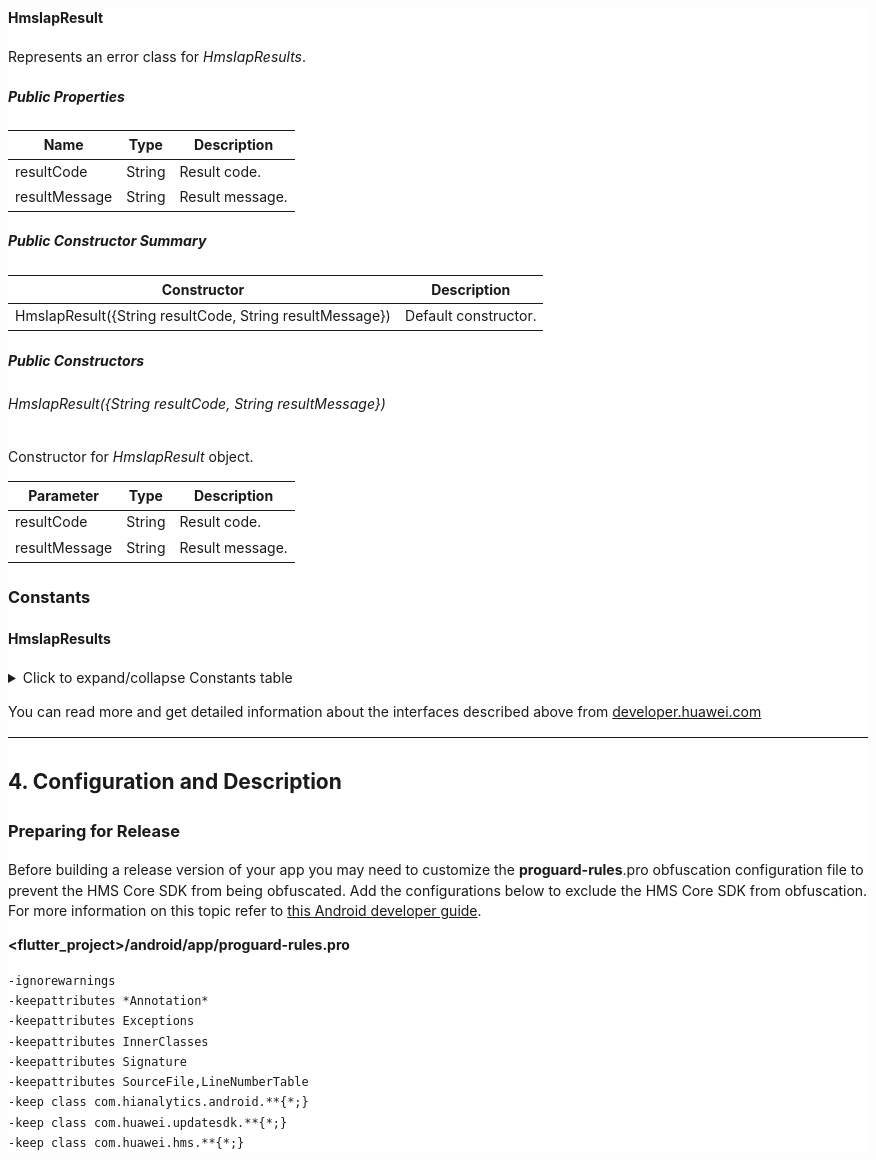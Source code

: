 #### HmsIapResult

Represents an error class for *HmsIapResults*.

##### Public Properties

| Name          | Type   | Description     |
| ------------- | ------ | --------------- |
| resultCode    | String | Result code.    |
| resultMessage | String | Result message. |

##### Public Constructor Summary

| Constructor                                             | Description          |
| ------------------------------------------------------- | -------------------- |
| HmsIapResult({String resultCode, String resultMessage}) | Default constructor. |

##### Public Constructors

###### HmsIapResult({String resultCode, String resultMessage})

Constructor for *HmsIapResult* object.

| Parameter     | Type   | Description     |
| ------------- | ------ | --------------- |
| resultCode    | String | Result code.    |
| resultMessage | String | Result message. |

### Constants

#### HmsIapResults

<details><summary>Click to expand/collapse Constants table</summary></details>

You can read more and get detailed information about the interfaces described above from [developer.huawei.com](https://developer.huawei.com)

---

## 4. Configuration and Description

### Preparing for Release

Before building a release version of your app you may need to customize the **proguard-rules**.pro obfuscation configuration file to prevent the HMS Core SDK from being obfuscated. Add the configurations below to exclude the HMS Core SDK from obfuscation. For more information on this topic refer to [this Android developer guide](https://developer.android.com/studio/build/shrink-code).

**\<flutter_project>/android/app/proguard-rules.pro**

```
-ignorewarnings
-keepattributes *Annotation*
-keepattributes Exceptions
-keepattributes InnerClasses
-keepattributes Signature
-keepattributes SourceFile,LineNumberTable
-keep class com.hianalytics.android.**{*;}
-keep class com.huawei.updatesdk.**{*;}
-keep class com.huawei.hms.**{*;}
```
